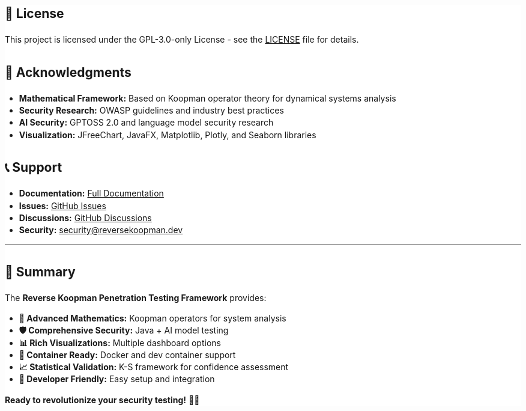 ## 📄 License

This project is licensed under the GPL-3.0-only License - see the [LICENSE](LICENSE) file for details.

## 🙏 Acknowledgments

- **Mathematical Framework:** Based on Koopman operator theory for dynamical systems analysis
- **Security Research:** OWASP guidelines and industry best practices
- **AI Security:** GPTOSS 2.0 and language model security research
- **Visualization:** JFreeChart, JavaFX, Matplotlib, Plotly, and Seaborn libraries

## 📞 Support

- **Documentation:** [Full Documentation](docs/)
- **Issues:** [GitHub Issues](https://github.com/reverse-koopman-pentest/issues)
- **Discussions:** [GitHub Discussions](https://github.com/reverse-koopman-pentest/discussions)
- **Security:** security@reversekoopman.dev

---

## 🎉 Summary

The **Reverse Koopman Penetration Testing Framework** provides:

- **🔬 Advanced Mathematics:** Koopman operators for system analysis
- **🛡️ Comprehensive Security:** Java + AI model testing
- **📊 Rich Visualizations:** Multiple dashboard options
- **🐳 Container Ready:** Docker and dev container support
- **📈 Statistical Validation:** K-S framework for confidence assessment
- **🔧 Developer Friendly:** Easy setup and integration

**Ready to revolutionize your security testing!** 🚀✨

